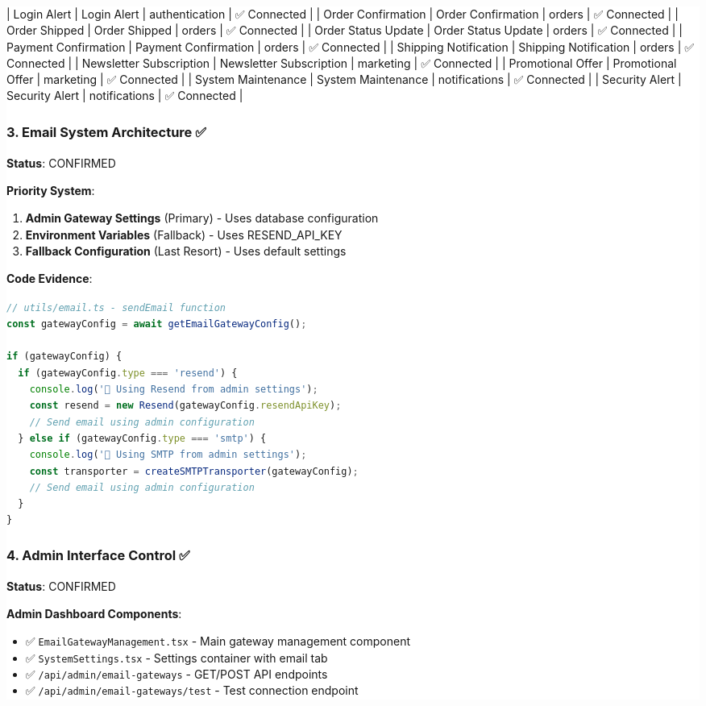 | Login Alert | Login Alert | authentication | ✅ Connected |
| Order Confirmation | Order Confirmation | orders | ✅ Connected |
| Order Shipped | Order Shipped | orders | ✅ Connected |
| Order Status Update | Order Status Update | orders | ✅ Connected |
| Payment Confirmation | Payment Confirmation | orders | ✅ Connected |
| Shipping Notification | Shipping Notification | orders | ✅ Connected |
| Newsletter Subscription | Newsletter Subscription | marketing | ✅ Connected |
| Promotional Offer | Promotional Offer | marketing | ✅ Connected |
| System Maintenance | System Maintenance | notifications | ✅ Connected |
| Security Alert | Security Alert | notifications | ✅ Connected |

### 3. Email System Architecture ✅

**Status**: CONFIRMED

**Priority System**:
1. **Admin Gateway Settings** (Primary) - Uses database configuration
2. **Environment Variables** (Fallback) - Uses RESEND_API_KEY
3. **Fallback Configuration** (Last Resort) - Uses default settings

**Code Evidence**:
```typescript
// utils/email.ts - sendEmail function
const gatewayConfig = await getEmailGatewayConfig();

if (gatewayConfig) {
  if (gatewayConfig.type === 'resend') {
    console.log('📧 Using Resend from admin settings');
    const resend = new Resend(gatewayConfig.resendApiKey);
    // Send email using admin configuration
  } else if (gatewayConfig.type === 'smtp') {
    console.log('📧 Using SMTP from admin settings');
    const transporter = createSMTPTransporter(gatewayConfig);
    // Send email using admin configuration
  }
}
```

### 4. Admin Interface Control ✅

**Status**: CONFIRMED

**Admin Dashboard Components**:
- ✅ `EmailGatewayManagement.tsx` - Main gateway management component
- ✅ `SystemSettings.tsx` - Settings container with email tab
- ✅ `/api/admin/email-gateways` - GET/POST API endpoints
- ✅ `/api/admin/email-gateways/test` - Test connection endpoint
